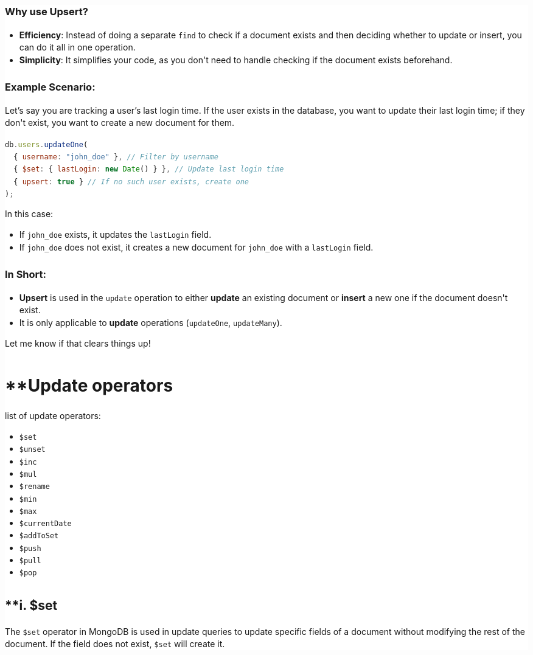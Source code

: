 ### Why use Upsert?

- **Efficiency**: Instead of doing a separate `find` to check if a document exists and then deciding whether to update or insert, you can do it all in one operation.
- **Simplicity**: It simplifies your code, as you don't need to handle checking if the document exists beforehand.

### Example Scenario:

Let’s say you are tracking a user’s last login time. If the user exists in the database, you want to update their last login time; if they don't exist, you want to create a new document for them.

```js
db.users.updateOne(
  { username: "john_doe" }, // Filter by username
  { $set: { lastLogin: new Date() } }, // Update last login time
  { upsert: true } // If no such user exists, create one
);
```

In this case:

- If `john_doe` exists, it updates the `lastLogin` field.
- If `john_doe` does not exist, it creates a new document for `john_doe` with a `lastLogin` field.

### In Short:

- **Upsert** is used in the `update` operation to either **update** an existing document or **insert** a new one if the document doesn't exist.
- It is only applicable to **update** operations (`updateOne`, `updateMany`).

Let me know if that clears things up!
# **Update operators

 list of update operators:

- `$set`
- `$unset`
- `$inc`
- `$mul`
- `$rename`
- `$min`
- `$max`
- `$currentDate`
- `$addToSet`
- `$push`
- `$pull`
- `$pop`
## **i. $set 

The `$set` operator in MongoDB is used in update queries to update specific fields of a document without modifying the rest of the document. If the field does not exist, `$set` will create it.
